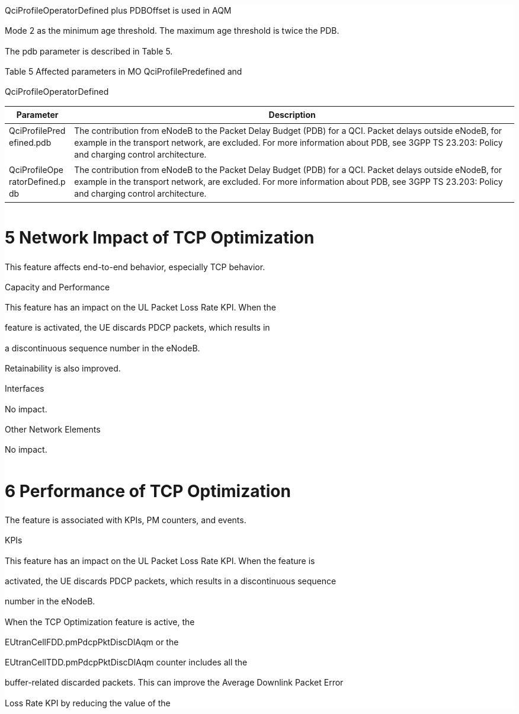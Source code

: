 QciProfileOperatorDefined plus PDBOffset is used in AQM

Mode 2 as the minimum age threshold. The maximum age threshold is twice the PDB.

The pdb parameter is described in Table 5.

Table 5   Affected parameters in MO QciProfilePredefined and

QciProfileOperatorDefined

| Parameter                     | Description                                                                                                                                                                                                                                                                                                                                                                                                  |
|-------------------------------|--------------------------------------------------------------------------------------------------------------------------------------------------------------------------------------------------------------------------------------------------------------------------------------------------------------------------------------------------------------------------------------------------------------|
| QciProfilePredefined.pdb      | The contribution from eNodeB to the Packet Delay Budget (PDB) for                                     a QCI. Packet delays outside eNodeB, for example in the                                     transport network, are excluded. For more information about PDB,                                     see 3GPP TS 23.203: Policy and charging                                         control architecture. |
| QciProfileOperatorDefined.pdb | The contribution from eNodeB to the Packet Delay Budget (PDB) for                                     a QCI. Packet delays outside eNodeB, for example in the                                     transport network, are excluded. For more information about PDB,                                     see 3GPP TS 23.203: Policy and charging                                         control architecture. |

# 5 Network Impact of TCP Optimization

This feature affects end-to-end behavior, especially TCP behavior.

Capacity and Performance

This feature has an impact on the UL Packet Loss Rate KPI. When the

feature is activated, the UE discards PDCP packets, which results in

a discontinuous sequence number in the eNodeB.

Retainability is also improved.

Interfaces

No impact.

Other Network Elements

No impact.

# 6 Performance of TCP Optimization

The feature is associated with KPIs, PM counters, and events.

KPIs

This feature has an impact on the UL Packet Loss Rate KPI. When the feature is

activated, the UE discards PDCP packets, which results in a discontinuous sequence

number in the eNodeB.

When the TCP Optimization feature is active, the

EUtranCellFDD.pmPdcpPktDiscDlAqm or the

EUtranCellTDD.pmPdcpPktDiscDlAqm counter includes all the

buffer-related discarded packets. This can improve the Average Downlink Packet Error

Loss Rate KPI by reducing the value of the
